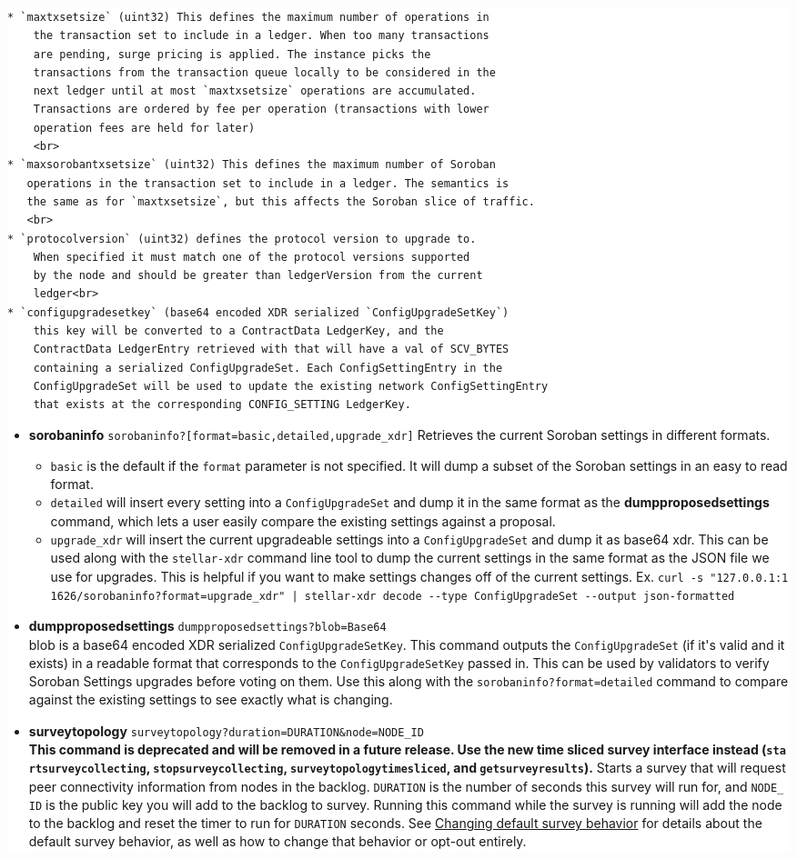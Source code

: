     * `maxtxsetsize` (uint32) This defines the maximum number of operations in 
        the transaction set to include in a ledger. When too many transactions 
        are pending, surge pricing is applied. The instance picks the 
        transactions from the transaction queue locally to be considered in the 
        next ledger until at most `maxtxsetsize` operations are accumulated.
        Transactions are ordered by fee per operation (transactions with lower 
        operation fees are held for later)
        <br>
    * `maxsorobantxsetsize` (uint32) This defines the maximum number of Soroban
       operations in the transaction set to include in a ledger. The semantics is
       the same as for `maxtxsetsize`, but this affects the Soroban slice of traffic.
       <br>
    * `protocolversion` (uint32) defines the protocol version to upgrade to.
        When specified it must match one of the protocol versions supported
        by the node and should be greater than ledgerVersion from the current
        ledger<br>
    * `configupgradesetkey` (base64 encoded XDR serialized `ConfigUpgradeSetKey`)
        this key will be converted to a ContractData LedgerKey, and the
        ContractData LedgerEntry retrieved with that will have a val of SCV_BYTES
        containing a serialized ConfigUpgradeSet. Each ConfigSettingEntry in the
        ConfigUpgradeSet will be used to update the existing network ConfigSettingEntry
        that exists at the corresponding CONFIG_SETTING LedgerKey.

* **sorobaninfo**
  `sorobaninfo?[format=basic,detailed,upgrade_xdr]`
    Retrieves the current Soroban settings in different formats.

    * `basic` is the default if the `format` parameter is not specified. It
      will dump a subset of the Soroban settings in an easy to read format.
    * `detailed` will insert every setting into a `ConfigUpgradeSet` and dump
      it in the same format as the **dumpproposedsettings** command, which lets
      a user easily compare the existing settings against a proposal.
    * `upgrade_xdr` will insert the current upgradeable settings into a `ConfigUpgradeSet`
      and dump it as base64 xdr. This can be used along with the `stellar-xdr` command line tool
      to dump the current settings in the same format as the JSON file we use for upgrades. This
      is helpful if you want to make settings changes off of the current settings.
      Ex. `curl -s "127.0.0.1:11626/sorobaninfo?format=upgrade_xdr" | stellar-xdr decode --type ConfigUpgradeSet --output json-formatted`

* **dumpproposedsettings**
  `dumpproposedsettings?blob=Base64`<br>
  blob is a base64 encoded XDR serialized `ConfigUpgradeSetKey`.
  This command outputs the `ConfigUpgradeSet` (if it's valid and it exists) in a readable format
  that corresponds to the `ConfigUpgradeSetKey` passed in. This can be used by validators
  to verify Soroban Settings upgrades before voting on them. Use this along with the 
  `sorobaninfo?format=detailed` command to compare against the existing settings to see exactly
  what is changing.

* **surveytopology**
  `surveytopology?duration=DURATION&node=NODE_ID`<br>
  **This command is deprecated and will be removed in a future release. Use the
  new time sliced survey interface instead (`startsurveycollecting`,
  `stopsurveycollecting`, `surveytopologytimesliced`, and `getsurveyresults`).**
  Starts a survey that will request peer connectivity information from nodes
  in the backlog. `DURATION` is the number of seconds this survey will run
  for, and `NODE_ID` is the public key you will add to the backlog to survey.
  Running this command while the survey is running will add the node to the
  backlog and reset the timer to run for `DURATION` seconds.  See [Changing
  default survey behavior](#changing-default-survey-behavior) for details about
  the default survey behavior, as well as how to change that behavior or opt-out
  entirely.
